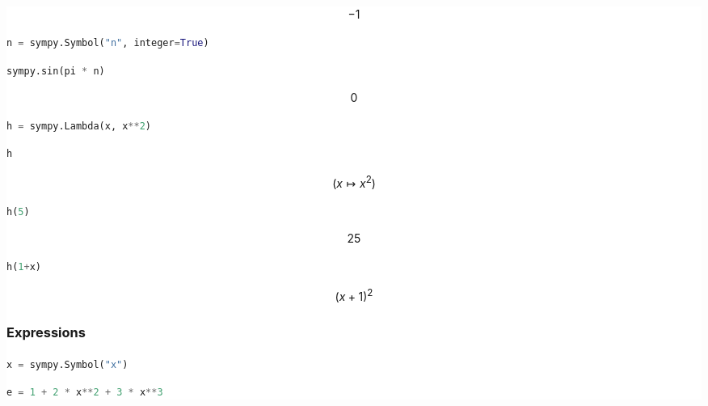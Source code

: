 


$$-1$$




```python
n = sympy.Symbol("n", integer=True)
```


```python
sympy.sin(pi * n)
```




$$0$$




```python
h = sympy.Lambda(x, x**2)
```


```python
h
```




$$\left( x \mapsto x^{2} \right)$$




```python
h(5)
```




$$25$$




```python
h(1+x)
```




$$\left(x + 1\right)^{2}$$



### Expressions


```python
x = sympy.Symbol("x")
```


```python
e = 1 + 2 * x**2 + 3 * x**3
```
